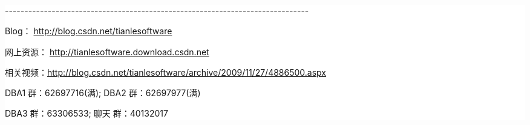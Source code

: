 \------------------------------------------------------------------------------ 

Blog： http://blog.csdn.net/tianlesoftware 

网上资源： http://tianlesoftware.download.csdn.net 

相关视频：http://blog.csdn.net/tianlesoftware/archive/2009/11/27/4886500.aspx 

DBA1 群：62697716(满); DBA2 群：62697977(满)

DBA3 群：63306533;     聊天 群：40132017